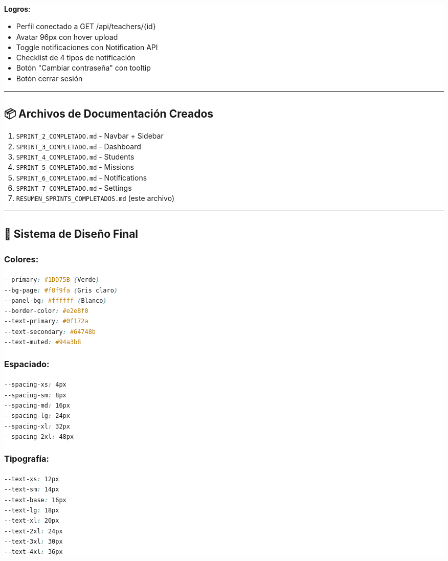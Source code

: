 **Logros**:
- Perfil conectado a GET /api/teachers/{id}
- Avatar 96px con hover upload
- Toggle notificaciones con Notification API
- Checklist de 4 tipos de notificación
- Botón "Cambiar contraseña" con tooltip
- Botón cerrar sesión

---

## 📦 Archivos de Documentación Creados

1. `SPRINT_2_COMPLETADO.md` - Navbar + Sidebar
2. `SPRINT_3_COMPLETADO.md` - Dashboard
3. `SPRINT_4_COMPLETADO.md` - Students
4. `SPRINT_5_COMPLETADO.md` - Missions
5. `SPRINT_6_COMPLETADO.md` - Notifications
6. `SPRINT_7_COMPLETADO.md` - Settings
7. `RESUMEN_SPRINTS_COMPLETADOS.md` (este archivo)

---

## 🎨 Sistema de Diseño Final

### Colores:
```css
--primary: #1DD75B (Verde)
--bg-page: #f8f9fa (Gris claro)
--panel-bg: #ffffff (Blanco)
--border-color: #e2e8f0
--text-primary: #0f172a
--text-secondary: #64748b
--text-muted: #94a3b8
```

### Espaciado:
```css
--spacing-xs: 4px
--spacing-sm: 8px
--spacing-md: 16px
--spacing-lg: 24px
--spacing-xl: 32px
--spacing-2xl: 48px
```

### Tipografía:
```css
--text-xs: 12px
--text-sm: 14px
--text-base: 16px
--text-lg: 18px
--text-xl: 20px
--text-2xl: 24px
--text-3xl: 30px
--text-4xl: 36px
```
